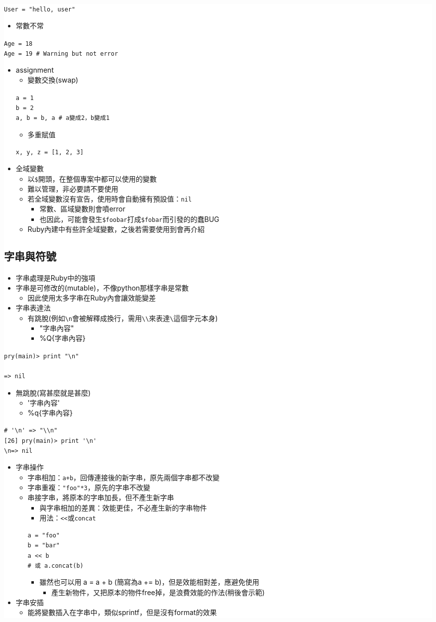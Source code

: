 ```
User = "hello, user"
```
- 常數不常
```
Age = 18
Age = 19 # Warning but not error
```
- assignment
  - 變數交換(swap)
  ```
  a = 1
  b = 2
  a, b = b, a # a變成2，b變成1
  ```
  - 多重賦值
  ```
  x, y, z = [1, 2, 3]
  ```
- 全域變數
  - 以`$`開頭，在整個專案中都可以使用的變數
  - 難以管理，非必要請不要使用
  - 若全域變數沒有宣告，使用時會自動擁有預設值：`nil`
    - 常數、區域變數則會噴error
    - 也因此，可能會發生`$foobar`打成`$fobar`而引發的的蠢BUG
  - Ruby內建中有些許全域變數，之後若需要使用到會再介紹

## 字串與符號
- 字串處理是Ruby中的強項
- 字串是可修改的(mutable)，不像python那樣字串是常數
  - 因此使用太多字串在Ruby內會讓效能變差
- 字串表達法
  - 有跳脫(例如`\n`會被解釋成換行，需用`\\`來表達`\`這個字元本身)
    - "字串內容"
    - %Q{字串內容}
```
pry(main)> print "\n"

=> nil
```
  - 無跳脫(寫甚麼就是甚麼)
    - '字串內容'
    - %q{字串內容}
```
# '\n' => "\\n"
[26] pry(main)> print '\n'
\n=> nil
```
- 字串操作
  - 字串相加：`a+b`，回傳連接後的新字串，原先兩個字串都不改變
  - 字串重複：`"foo"*3`，原先的字串不改變
  - 串接字串，將原本的字串加長，但不產生新字串
    - 與字串相加的差異：效能更佳，不必產生新的字串物件
    - 用法：`<<`或`concat`
    ```
    a = "foo"
    b = "bar"
    a << b
    # 或 a.concat(b)
    ```
    - 雖然也可以用 a = a + b (簡寫為a += b)，但是效能相對差，應避免使用
      - 產生新物件，又把原本的物件free掉，是浪費效能的作法(稍後會示範)
- 字串安插
  - 能將變數插入在字串中，類似sprintf，但是沒有format的效果